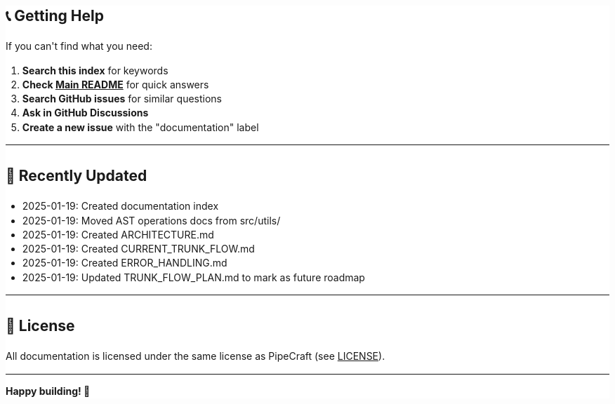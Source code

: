 
## 📞 Getting Help

If you can't find what you need:

1. **Search this index** for keywords
2. **Check [Main README](https://github.com/jamesvillarrubia/pipecraft#readme)** for quick answers
3. **Search GitHub issues** for similar questions
4. **Ask in GitHub Discussions**
5. **Create a new issue** with the "documentation" label

---

## 🔄 Recently Updated

- 2025-01-19: Created documentation index
- 2025-01-19: Moved AST operations docs from src/utils/
- 2025-01-19: Created ARCHITECTURE.md
- 2025-01-19: Created CURRENT_TRUNK_FLOW.md
- 2025-01-19: Created ERROR_HANDLING.md
- 2025-01-19: Updated TRUNK_FLOW_PLAN.md to mark as future roadmap

---

## 📜 License

All documentation is licensed under the same license as PipeCraft (see [LICENSE](https://github.com/jamesvillarrubia/pipecraft/blob/main/LICENSE)).

---

**Happy building! 🚀**

